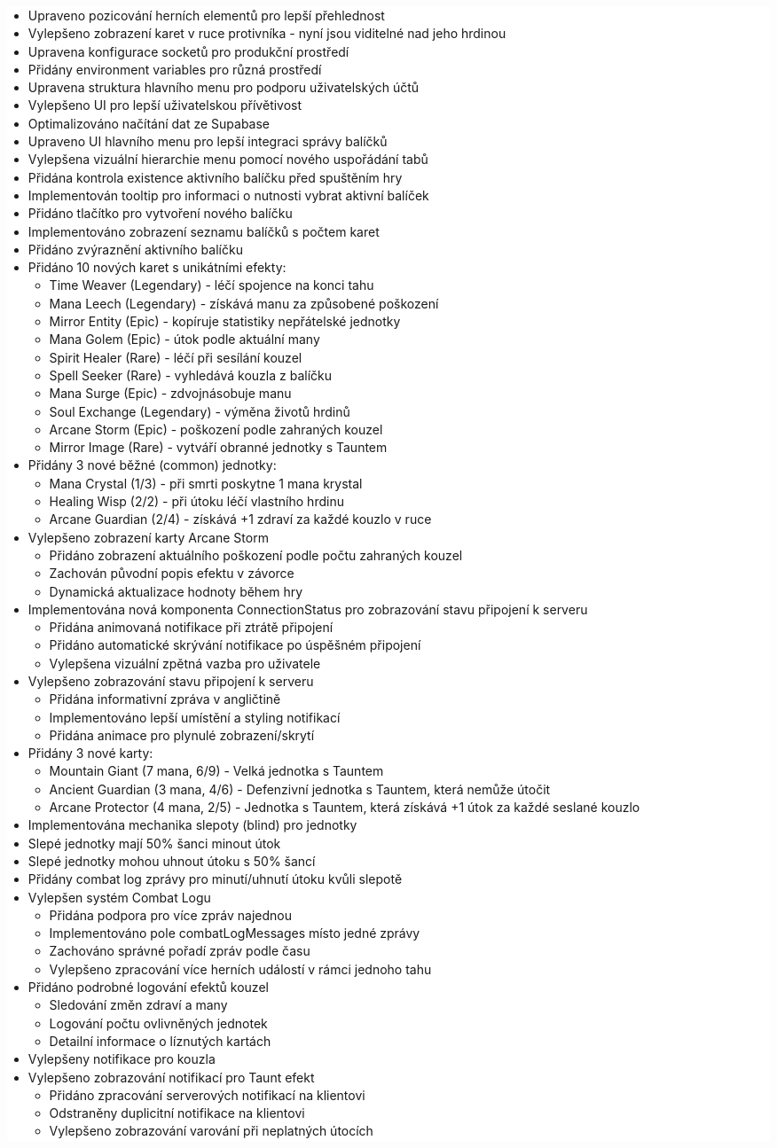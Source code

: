 - Upraveno pozicování herních elementů pro lepší přehlednost
- Vylepšeno zobrazení karet v ruce protivníka - nyní jsou viditelné nad jeho hrdinou
- Upravena konfigurace socketů pro produkční prostředí
- Přidány environment variables pro různá prostředí
- Upravena struktura hlavního menu pro podporu uživatelských účtů
- Vylepšeno UI pro lepší uživatelskou přívětivost
- Optimalizováno načítání dat ze Supabase
- Upraveno UI hlavního menu pro lepší integraci správy balíčků
- Vylepšena vizuální hierarchie menu pomocí nového uspořádání tabů
- Přidána kontrola existence aktivního balíčku před spuštěním hry
- Implementován tooltip pro informaci o nutnosti vybrat aktivní balíček
- Přidáno tlačítko pro vytvoření nového balíčku
- Implementováno zobrazení seznamu balíčků s počtem karet
- Přidáno zvýraznění aktivního balíčku
- Přidáno 10 nových karet s unikátními efekty:
  - Time Weaver (Legendary) - léčí spojence na konci tahu
  - Mana Leech (Legendary) - získává manu za způsobené poškození
  - Mirror Entity (Epic) - kopíruje statistiky nepřátelské jednotky
  - Mana Golem (Epic) - útok podle aktuální many
  - Spirit Healer (Rare) - léčí při sesílání kouzel
  - Spell Seeker (Rare) - vyhledává kouzla z balíčku
  - Mana Surge (Epic) - zdvojnásobuje manu
  - Soul Exchange (Legendary) - výměna životů hrdinů
  - Arcane Storm (Epic) - poškození podle zahraných kouzel
  - Mirror Image (Rare) - vytváří obranné jednotky s Tauntem
- Přidány 3 nové běžné (common) jednotky:
  - Mana Crystal (1/3) - při smrti poskytne 1 mana krystal
  - Healing Wisp (2/2) - při útoku léčí vlastního hrdinu
  - Arcane Guardian (2/4) - získává +1 zdraví za každé kouzlo v ruce
- Vylepšeno zobrazení karty Arcane Storm
  - Přidáno zobrazení aktuálního poškození podle počtu zahraných kouzel
  - Zachován původní popis efektu v závorce
  - Dynamická aktualizace hodnoty během hry
- Implementována nová komponenta ConnectionStatus pro zobrazování stavu připojení k serveru
  - Přidána animovaná notifikace při ztrátě připojení
  - Přidáno automatické skrývání notifikace po úspěšném připojení
  - Vylepšena vizuální zpětná vazba pro uživatele
- Vylepšeno zobrazování stavu připojení k serveru
  - Přidána informativní zpráva v angličtině
  - Implementováno lepší umístění a styling notifikací
  - Přidána animace pro plynulé zobrazení/skrytí
- Přidány 3 nové karty:
  - Mountain Giant (7 mana, 6/9) - Velká jednotka s Tauntem
  - Ancient Guardian (3 mana, 4/6) - Defenzivní jednotka s Tauntem, která nemůže útočit
  - Arcane Protector (4 mana, 2/5) - Jednotka s Tauntem, která získává +1 útok za každé seslané kouzlo
- Implementována mechanika slepoty (blind) pro jednotky
- Slepé jednotky mají 50% šanci minout útok
- Slepé jednotky mohou uhnout útoku s 50% šancí
- Přidány combat log zprávy pro minutí/uhnutí útoku kvůli slepotě
- Vylepšen systém Combat Logu
  - Přidána podpora pro více zpráv najednou
  - Implementováno pole combatLogMessages místo jedné zprávy
  - Zachováno správné pořadí zpráv podle času
  - Vylepšeno zpracování více herních událostí v rámci jednoho tahu
- Přidáno podrobné logování efektů kouzel
  - Sledování změn zdraví a many
  - Logování počtu ovlivněných jednotek
  - Detailní informace o líznutých kartách
- Vylepšeny notifikace pro kouzla
- Vylepšeno zobrazování notifikací pro Taunt efekt
  - Přidáno zpracování serverových notifikací na klientovi
  - Odstraněny duplicitní notifikace na klientovi
  - Vylepšeno zobrazování varování při neplatných útocích